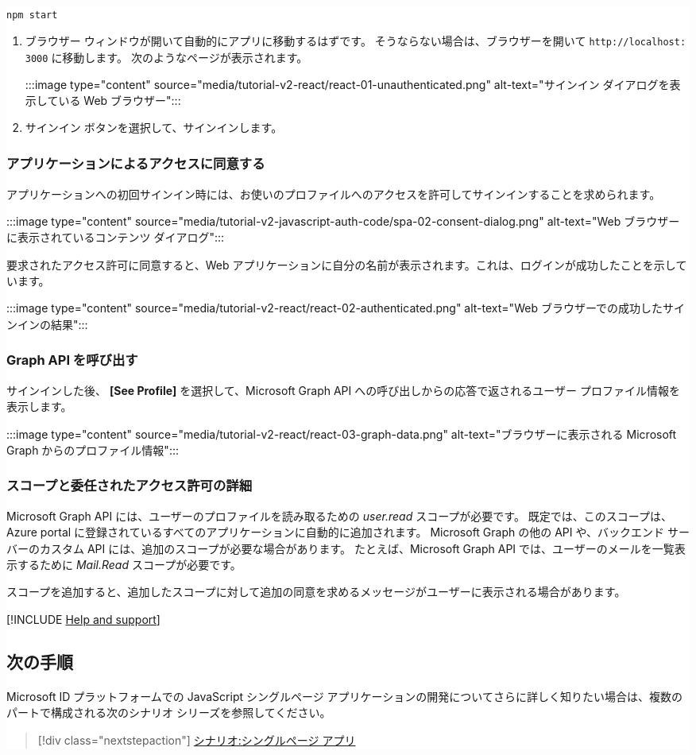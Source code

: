    ```console
   npm start
   ```
1. ブラウザー ウィンドウが開いて自動的にアプリに移動するはずです。 そうならない場合は、ブラウザーを開いて `http://localhost:3000` に移動します。 次のようなページが表示されます。

    :::image type="content" source="media/tutorial-v2-react/react-01-unauthenticated.png" alt-text="サインイン ダイアログを表示している Web ブラウザー":::

1. サインイン ボタンを選択して、サインインします。

### <a name="provide-consent-for-application-access"></a>アプリケーションによるアクセスに同意する

アプリケーションへの初回サインイン時には、お使いのプロファイルへのアクセスを許可してサインインすることを求められます。

:::image type="content" source="media/tutorial-v2-javascript-auth-code/spa-02-consent-dialog.png" alt-text="Web ブラウザーに表示されているコンテンツ ダイアログ":::

要求されたアクセス許可に同意すると、Web アプリケーションに自分の名前が表示されます。これは、ログインが成功したことを示しています。

:::image type="content" source="media/tutorial-v2-react/react-02-authenticated.png" alt-text="Web ブラウザーでの成功したサインインの結果":::

### <a name="call-the-graph-api"></a>Graph API を呼び出す

サインインした後、 **[See Profile]** を選択して、Microsoft Graph API への呼び出しからの応答で返されるユーザー プロファイル情報を表示します。

:::image type="content" source="media/tutorial-v2-react/react-03-graph-data.png" alt-text="ブラウザーに表示される Microsoft Graph からのプロファイル情報":::

### <a name="more-information-about-scopes-and-delegated-permissions"></a>スコープと委任されたアクセス許可の詳細

Microsoft Graph API には、ユーザーのプロファイルを読み取るための *user.read* スコープが必要です。 既定では、このスコープは、Azure portal に登録されているすべてのアプリケーションに自動的に追加されます。 Microsoft Graph の他の API や、バックエンド サーバーのカスタム API には、追加のスコープが必要な場合があります。 たとえば、Microsoft Graph API では、ユーザーのメールを一覧表示するために *Mail.Read* スコープが必要です。

スコープを追加すると、追加したスコープに対して追加の同意を求めるメッセージがユーザーに表示される場合があります。

[!INCLUDE [Help and support](../../../includes/active-directory-develop-help-support-include.md)]

## <a name="next-steps"></a>次の手順

Microsoft ID プラットフォームでの JavaScript シングルページ アプリケーションの開発についてさらに詳しく知りたい場合は、複数のパートで構成される次のシナリオ シリーズを参照してください。

> [!div class="nextstepaction"]
> [シナリオ:シングルページ アプリ](scenario-spa-overview.md)
